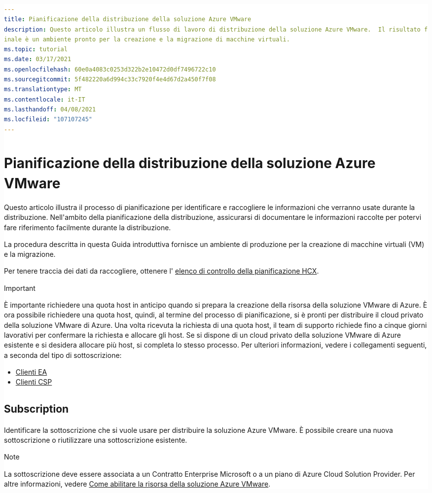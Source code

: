 ```yaml
---
title: Pianificazione della distribuzione della soluzione Azure VMware
description: Questo articolo illustra un flusso di lavoro di distribuzione della soluzione Azure VMware.  Il risultato finale è un ambiente pronto per la creazione e la migrazione di macchine virtuali.
ms.topic: tutorial
ms.date: 03/17/2021
ms.openlocfilehash: 60e0a4083c0253d322b2e10472d0df7496722c10
ms.sourcegitcommit: 5f482220a6d994c33c7920f4e4d67d2a450f7f08
ms.translationtype: MT
ms.contentlocale: it-IT
ms.lasthandoff: 04/08/2021
ms.locfileid: "107107245"
---
```

# <a name="planning-the-azure-vmware-solution-deployment"></a>Pianificazione della distribuzione della soluzione Azure VMware

Questo articolo illustra il processo di pianificazione per identificare e raccogliere le informazioni che verranno usate durante la distribuzione. Nell'ambito della pianificazione della distribuzione, assicurarsi di documentare le informazioni raccolte per potervi fare riferimento facilmente durante la distribuzione.

La procedura descritta in questa Guida introduttiva fornisce un ambiente di produzione per la creazione di macchine virtuali (VM) e la migrazione. 

Per tenere traccia dei dati da raccogliere, ottenere l' [elenco di controllo della pianificazione HCX](https://www.virtualworkloads.com/2021/04/hcx-planning-checklist/).

> [!IMPORTANT]
> È importante richiedere una quota host in anticipo quando si prepara la creazione della risorsa della soluzione VMware di Azure. È ora possibile richiedere una quota host, quindi, al termine del processo di pianificazione, si è pronti per distribuire il cloud privato della soluzione VMware di Azure. Una volta ricevuta la richiesta di una quota host, il team di supporto richiede fino a cinque giorni lavorativi per confermare la richiesta e allocare gli host. Se si dispone di un cloud privato della soluzione VMware di Azure esistente e si desidera allocare più host, si completa lo stesso processo. Per ulteriori informazioni, vedere i collegamenti seguenti, a seconda del tipo di sottoscrizione:
> - [Clienti EA](enable-azure-vmware-solution.md?tabs=azure-portal#request-host-quota-for-ea-customers)
> - [Clienti CSP](enable-azure-vmware-solution.md?tabs=azure-portal#request-host-quota-for-csp-customers)

## <a name="subscription"></a>Subscription

Identificare la sottoscrizione che si vuole usare per distribuire la soluzione Azure VMware.  È possibile creare una nuova sottoscrizione o riutilizzare una sottoscrizione esistente.

>[!NOTE]
>La sottoscrizione deve essere associata a un Contratto Enterprise Microsoft o a un piano di Azure Cloud Solution Provider. Per altre informazioni, vedere [Come abilitare la risorsa della soluzione Azure VMware](enable-azure-vmware-solution.md).
